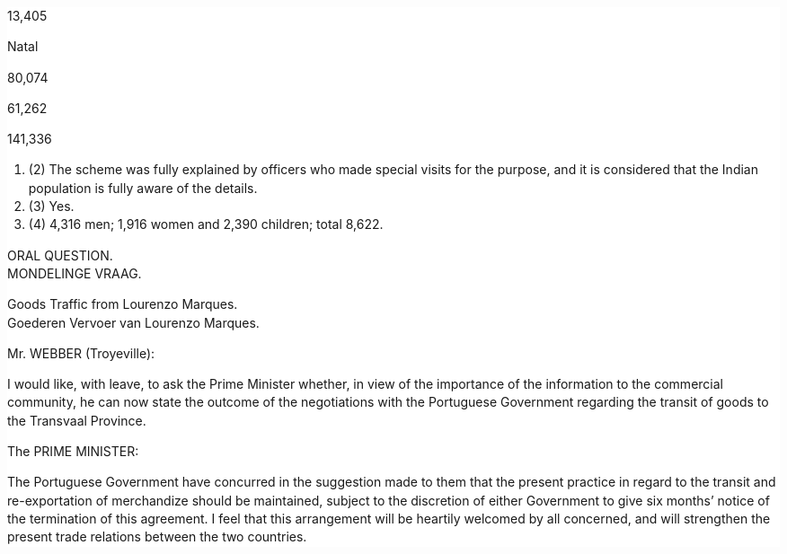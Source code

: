 <td><p>13,405</p></td>

</tr>

<tr>

<td><p>Natal</p></td>

<td><p>80,074</p></td>

<td><p>61,262</p></td>

<td><p>141,336</p></td>

</tr>

</table>

<ol>

<li>(2) The scheme was fully explained by officers who made special visits for the purpose, and it is considered that the Indian population is fully aware of the details.</li>

<li>(3) Yes.</li>

<li>(4) 4,316 men; 1,916 women and 2,390 children; total 8,622.</li>

</ol>

</answer>

</oralStatements>

</debateSection>

<debateSection name="#oral_question">

<heading>ORAL QUESTION.<br/>MONDELINGE VRAAG.</heading>

<oralStatements>

<heading>Goods Traffic from Lourenzo Marques.<br/>Goederen Vervoer van Lourenzo Marques.</heading>

<question by="#webber" to="#minister_of_mines_and_industries">

<from>Mr. WEBBER (Troyeville):</from>

<p>I would like, with leave, to ask the Prime Minister whether, in view of the importance of the information to the commercial community, he can now state the outcome of the negotiations with the Portuguese Government regarding the transit of goods to the Transvaal Province.</p>

</question>

<answer by="#prime_minister" to="#webber">

<from>The PRIME MINISTER:</from>

<p>The Portuguese Government have concurred in the suggestion made to them that the present practice in regard to the transit and re-exportation of merchandize should be maintained, subject to the discretion of either Government to give six months&#x2019; notice of the termination of this agreement. I feel that this arrangement will be heartily welcomed by all concerned, and will strengthen the present trade relations between the two countries.</p>

</answer>
